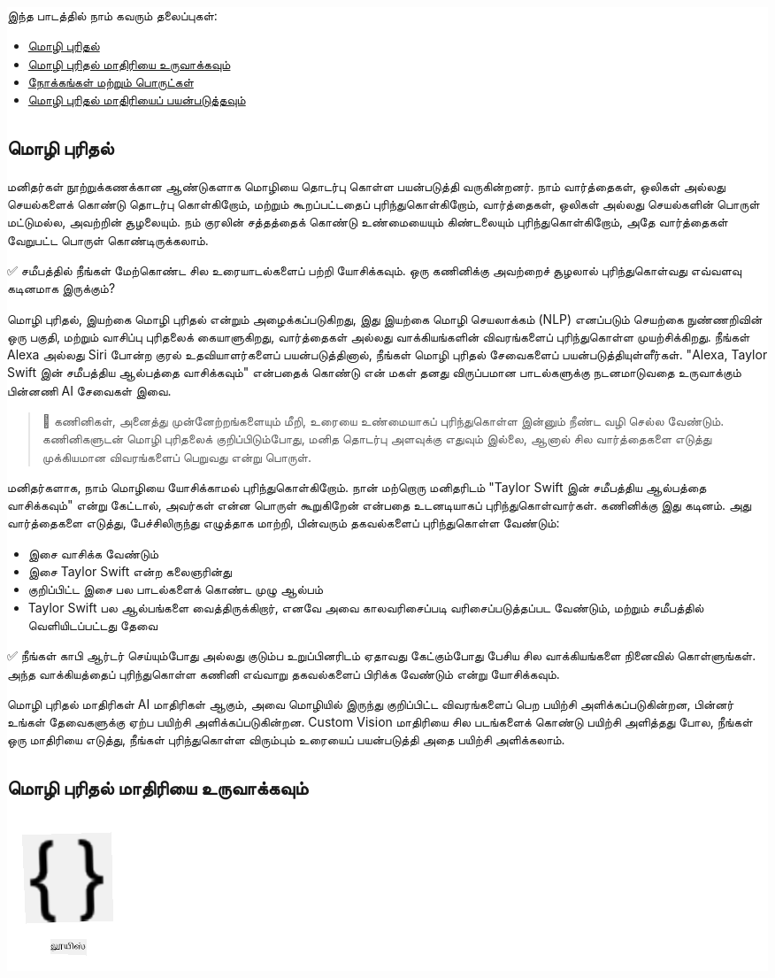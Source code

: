 இந்த பாடத்தில் நாம் கவரும் தலைப்புகள்:

* [மொழி புரிதல்](../../../../../6-consumer/lessons/2-language-understanding)
* [மொழி புரிதல் மாதிரியை உருவாக்கவும்](../../../../../6-consumer/lessons/2-language-understanding)
* [நோக்கங்கள் மற்றும் பொருட்கள்](../../../../../6-consumer/lessons/2-language-understanding)
* [மொழி புரிதல் மாதிரியைப் பயன்படுத்தவும்](../../../../../6-consumer/lessons/2-language-understanding)

## மொழி புரிதல்

மனிதர்கள் நூற்றுக்கணக்கான ஆண்டுகளாக மொழியை தொடர்பு கொள்ள பயன்படுத்தி வருகின்றனர். நாம் வார்த்தைகள், ஒலிகள் அல்லது செயல்களைக் கொண்டு தொடர்பு கொள்கிறோம், மற்றும் கூறப்பட்டதைப் புரிந்துகொள்கிறோம், வார்த்தைகள், ஒலிகள் அல்லது செயல்களின் பொருள் மட்டுமல்ல, அவற்றின் சூழலையும். நம் குரலின் சத்தத்தைக் கொண்டு உண்மையையும் கிண்டலையும் புரிந்துகொள்கிறோம், அதே வார்த்தைகள் வேறுபட்ட பொருள் கொண்டிருக்கலாம்.

✅ சமீபத்தில் நீங்கள் மேற்கொண்ட சில உரையாடல்களைப் பற்றி யோசிக்கவும். ஒரு கணினிக்கு அவற்றைச் சூழலால் புரிந்துகொள்வது எவ்வளவு கடினமாக இருக்கும்?

மொழி புரிதல், இயற்கை மொழி புரிதல் என்றும் அழைக்கப்படுகிறது, இது இயற்கை மொழி செயலாக்கம் (NLP) எனப்படும் செயற்கை நுண்ணறிவின் ஒரு பகுதி, மற்றும் வாசிப்பு புரிதலைக் கையாளுகிறது, வார்த்தைகள் அல்லது வாக்கியங்களின் விவரங்களைப் புரிந்துகொள்ள முயற்சிக்கிறது. நீங்கள் Alexa அல்லது Siri போன்ற குரல் உதவியாளர்களைப் பயன்படுத்தினால், நீங்கள் மொழி புரிதல் சேவைகளைப் பயன்படுத்தியுள்ளீர்கள். "Alexa, Taylor Swift இன் சமீபத்திய ஆல்பத்தை வாசிக்கவும்" என்பதைக் கொண்டு என் மகள் தனது விருப்பமான பாடல்களுக்கு நடனமாடுவதை உருவாக்கும் பின்னணி AI சேவைகள் இவை.

> 💁 கணினிகள், அனைத்து முன்னேற்றங்களையும் மீறி, உரையை உண்மையாகப் புரிந்துகொள்ள இன்னும் நீண்ட வழி செல்ல வேண்டும். கணினிகளுடன் மொழி புரிதலைக் குறிப்பிடும்போது, ​​மனித தொடர்பு அளவுக்கு எதுவும் இல்லை, ஆனால் சில வார்த்தைகளை எடுத்து முக்கியமான விவரங்களைப் பெறுவது என்று பொருள்.

மனிதர்களாக, நாம் மொழியை யோசிக்காமல் புரிந்துகொள்கிறோம். நான் மற்றொரு மனிதரிடம் "Taylor Swift இன் சமீபத்திய ஆல்பத்தை வாசிக்கவும்" என்று கேட்டால், அவர்கள் என்ன பொருள் கூறுகிறேன் என்பதை உடனடியாகப் புரிந்துகொள்வார்கள். கணினிக்கு இது கடினம். அது வார்த்தைகளை எடுத்து, பேச்சிலிருந்து எழுத்தாக மாற்றி, பின்வரும் தகவல்களைப் புரிந்துகொள்ள வேண்டும்:

* இசை வாசிக்க வேண்டும்
* இசை Taylor Swift என்ற கலைஞரின்து
* குறிப்பிட்ட இசை பல பாடல்களைக் கொண்ட முழு ஆல்பம்
* Taylor Swift பல ஆல்பங்களை வைத்திருக்கிறார், எனவே அவை காலவரிசைப்படி வரிசைப்படுத்தப்பட வேண்டும், மற்றும் சமீபத்தில் வெளியிடப்பட்டது தேவை

✅ நீங்கள் காபி ஆர்டர் செய்யும்போது அல்லது குடும்ப உறுப்பினரிடம் ஏதாவது கேட்கும்போது பேசிய சில வாக்கியங்களை நினைவில் கொள்ளுங்கள். அந்த வாக்கியத்தைப் புரிந்துகொள்ள கணினி எவ்வாறு தகவல்களைப் பிரிக்க வேண்டும் என்று யோசிக்கவும்.

மொழி புரிதல் மாதிரிகள் AI மாதிரிகள் ஆகும், அவை மொழியில் இருந்து குறிப்பிட்ட விவரங்களைப் பெற பயிற்சி அளிக்கப்படுகின்றன, பின்னர் உங்கள் தேவைகளுக்கு ஏற்ப பயிற்சி அளிக்கப்படுகின்றன. Custom Vision மாதிரியை சில படங்களைக் கொண்டு பயிற்சி அளித்தது போல, நீங்கள் ஒரு மாதிரியை எடுத்து, நீங்கள் புரிந்துகொள்ள விரும்பும் உரையைப் பயன்படுத்தி அதை பயிற்சி அளிக்கலாம்.

## மொழி புரிதல் மாதிரியை உருவாக்கவும்

![LUIS லோகோ](../../../../../translated_images/luis-logo.5cb4f3e88c020ee6df4f614e8831f4a4b6809a7247bf52085fb48d629ef9be52.ta.png)
